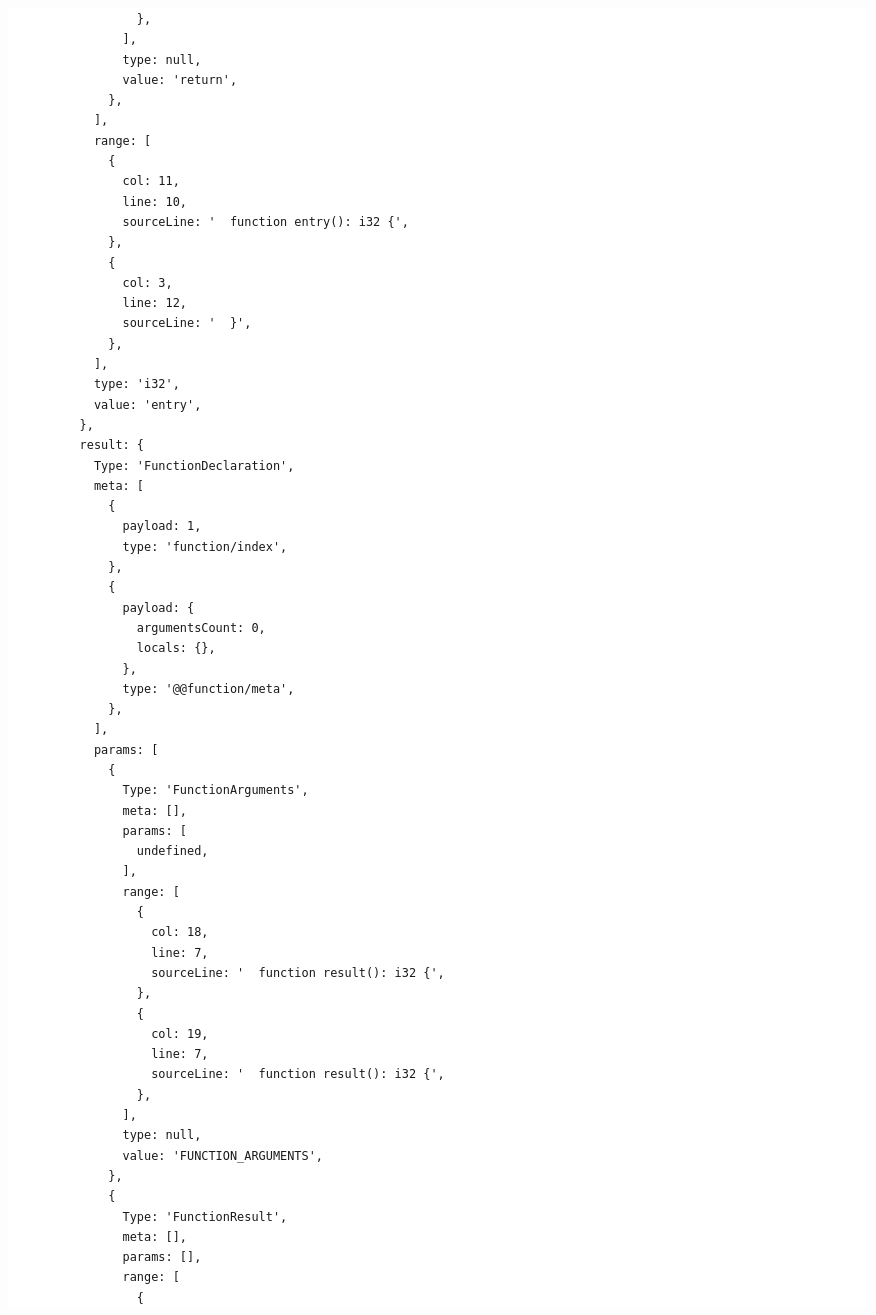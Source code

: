                       },
                    ],
                    type: null,
                    value: 'return',
                  },
                ],
                range: [
                  {
                    col: 11,
                    line: 10,
                    sourceLine: '  function entry(): i32 {',
                  },
                  {
                    col: 3,
                    line: 12,
                    sourceLine: '  }',
                  },
                ],
                type: 'i32',
                value: 'entry',
              },
              result: {
                Type: 'FunctionDeclaration',
                meta: [
                  {
                    payload: 1,
                    type: 'function/index',
                  },
                  {
                    payload: {
                      argumentsCount: 0,
                      locals: {},
                    },
                    type: '@@function/meta',
                  },
                ],
                params: [
                  {
                    Type: 'FunctionArguments',
                    meta: [],
                    params: [
                      undefined,
                    ],
                    range: [
                      {
                        col: 18,
                        line: 7,
                        sourceLine: '  function result(): i32 {',
                      },
                      {
                        col: 19,
                        line: 7,
                        sourceLine: '  function result(): i32 {',
                      },
                    ],
                    type: null,
                    value: 'FUNCTION_ARGUMENTS',
                  },
                  {
                    Type: 'FunctionResult',
                    meta: [],
                    params: [],
                    range: [
                      {
